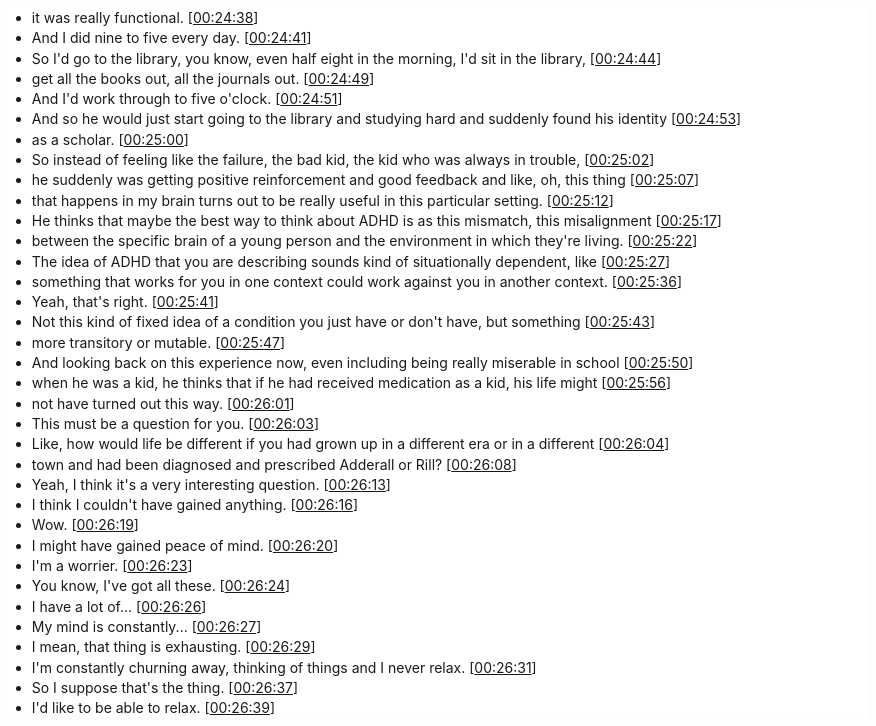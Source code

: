*  it was really functional. [[00:24:38](https://www.youtube.com/watch?v=rRvr4y5BvGc&t=1478.52s)]
*  And I did nine to five every day. [[00:24:41](https://www.youtube.com/watch?v=rRvr4y5BvGc&t=1481.76s)]
*  So I'd go to the library, you know, even half eight in the morning, I'd sit in the library, [[00:24:44](https://www.youtube.com/watch?v=rRvr4y5BvGc&t=1484.52s)]
*  get all the books out, all the journals out. [[00:24:49](https://www.youtube.com/watch?v=rRvr4y5BvGc&t=1489.44s)]
*  And I'd work through to five o'clock. [[00:24:51](https://www.youtube.com/watch?v=rRvr4y5BvGc&t=1491.32s)]
*  And so he would just start going to the library and studying hard and suddenly found his identity [[00:24:53](https://www.youtube.com/watch?v=rRvr4y5BvGc&t=1493.96s)]
*  as a scholar. [[00:25:00](https://www.youtube.com/watch?v=rRvr4y5BvGc&t=1500.64s)]
*  So instead of feeling like the failure, the bad kid, the kid who was always in trouble, [[00:25:02](https://www.youtube.com/watch?v=rRvr4y5BvGc&t=1502.64s)]
*  he suddenly was getting positive reinforcement and good feedback and like, oh, this thing [[00:25:07](https://www.youtube.com/watch?v=rRvr4y5BvGc&t=1507.64s)]
*  that happens in my brain turns out to be really useful in this particular setting. [[00:25:12](https://www.youtube.com/watch?v=rRvr4y5BvGc&t=1512.68s)]
*  He thinks that maybe the best way to think about ADHD is as this mismatch, this misalignment [[00:25:17](https://www.youtube.com/watch?v=rRvr4y5BvGc&t=1517.3000000000002s)]
*  between the specific brain of a young person and the environment in which they're living. [[00:25:22](https://www.youtube.com/watch?v=rRvr4y5BvGc&t=1522.0800000000002s)]
*  The idea of ADHD that you are describing sounds kind of situationally dependent, like [[00:25:27](https://www.youtube.com/watch?v=rRvr4y5BvGc&t=1527.4s)]
*  something that works for you in one context could work against you in another context. [[00:25:36](https://www.youtube.com/watch?v=rRvr4y5BvGc&t=1536.88s)]
*  Yeah, that's right. [[00:25:41](https://www.youtube.com/watch?v=rRvr4y5BvGc&t=1541.76s)]
*  Not this kind of fixed idea of a condition you just have or don't have, but something [[00:25:43](https://www.youtube.com/watch?v=rRvr4y5BvGc&t=1543.22s)]
*  more transitory or mutable. [[00:25:47](https://www.youtube.com/watch?v=rRvr4y5BvGc&t=1547.8400000000001s)]
*  And looking back on this experience now, even including being really miserable in school [[00:25:50](https://www.youtube.com/watch?v=rRvr4y5BvGc&t=1550.88s)]
*  when he was a kid, he thinks that if he had received medication as a kid, his life might [[00:25:56](https://www.youtube.com/watch?v=rRvr4y5BvGc&t=1556.56s)]
*  not have turned out this way. [[00:26:01](https://www.youtube.com/watch?v=rRvr4y5BvGc&t=1561.88s)]
*  This must be a question for you. [[00:26:03](https://www.youtube.com/watch?v=rRvr4y5BvGc&t=1563.44s)]
*  Like, how would life be different if you had grown up in a different era or in a different [[00:26:04](https://www.youtube.com/watch?v=rRvr4y5BvGc&t=1564.64s)]
*  town and had been diagnosed and prescribed Adderall or Rill? [[00:26:08](https://www.youtube.com/watch?v=rRvr4y5BvGc&t=1568.32s)]
*  Yeah, I think it's a very interesting question. [[00:26:13](https://www.youtube.com/watch?v=rRvr4y5BvGc&t=1573.04s)]
*  I think I couldn't have gained anything. [[00:26:16](https://www.youtube.com/watch?v=rRvr4y5BvGc&t=1576.24s)]
*  Wow. [[00:26:19](https://www.youtube.com/watch?v=rRvr4y5BvGc&t=1579.1200000000001s)]
*  I might have gained peace of mind. [[00:26:20](https://www.youtube.com/watch?v=rRvr4y5BvGc&t=1580.1200000000001s)]
*  I'm a worrier. [[00:26:23](https://www.youtube.com/watch?v=rRvr4y5BvGc&t=1583.0s)]
*  You know, I've got all these. [[00:26:24](https://www.youtube.com/watch?v=rRvr4y5BvGc&t=1584.0s)]
*  I have a lot of... [[00:26:26](https://www.youtube.com/watch?v=rRvr4y5BvGc&t=1586.4s)]
*  My mind is constantly... [[00:26:27](https://www.youtube.com/watch?v=rRvr4y5BvGc&t=1587.96s)]
*  I mean, that thing is exhausting. [[00:26:29](https://www.youtube.com/watch?v=rRvr4y5BvGc&t=1589.1200000000001s)]
*  I'm constantly churning away, thinking of things and I never relax. [[00:26:31](https://www.youtube.com/watch?v=rRvr4y5BvGc&t=1591.28s)]
*  So I suppose that's the thing. [[00:26:37](https://www.youtube.com/watch?v=rRvr4y5BvGc&t=1597.76s)]
*  I'd like to be able to relax. [[00:26:39](https://www.youtube.com/watch?v=rRvr4y5BvGc&t=1599.28s)]